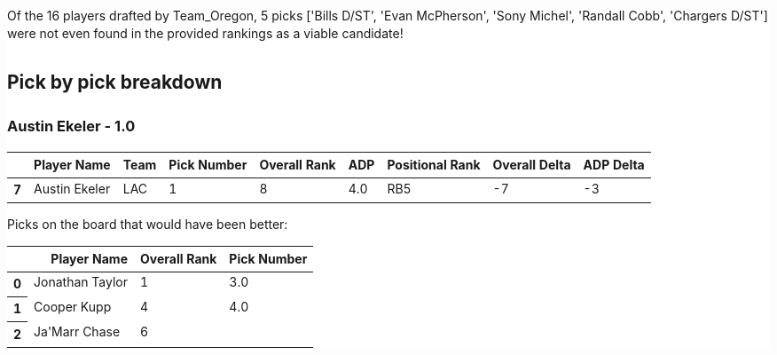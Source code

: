 Of the 16 players drafted by Team_Oregon, 5 picks ['Bills D/ST', 'Evan McPherson', 'Sony Michel', 'Randall Cobb', 'Chargers D/ST'] were not even found in the provided rankings as a viable candidate!

## Pick by pick breakdown

### Austin Ekeler - 1.0

<table  class="dataframe">
  <thead>
    <tr style="text-align: right;">
      <th></th>
      <th>Player Name</th>
      <th>Team</th>
      <th>Pick Number</th>
      <th>Overall Rank</th>
      <th>ADP</th>
      <th>Positional Rank</th>
      <th>Overall Delta</th>
      <th>ADP Delta</th>
    </tr>
  </thead>
  <tbody>
    <tr>
      <th>7</th>
      <td>Austin Ekeler</td>
      <td>LAC</td>
      <td>1</td>
      <td>8</td>
      <td>4.0</td>
      <td>RB5</td>
      <td>-7</td>
      <td>-3</td>
    </tr>
  </tbody>
</table>

Picks on the board that would have been better:

<table  class="dataframe">
  <thead>
    <tr style="text-align: right;">
      <th></th>
      <th>Player Name</th>
      <th>Overall Rank</th>
      <th>Pick Number</th>
    </tr>
  </thead>
  <tbody>
    <tr>
      <th>0</th>
      <td>Jonathan Taylor</td>
      <td>1</td>
      <td>3.0</td>
    </tr>
    <tr>
      <th>1</th>
      <td>Cooper Kupp</td>
      <td>4</td>
      <td>4.0</td>
    </tr>
    <tr>
      <th>2</th>
      <td>Ja'Marr Chase</td>
      <td>6</td>